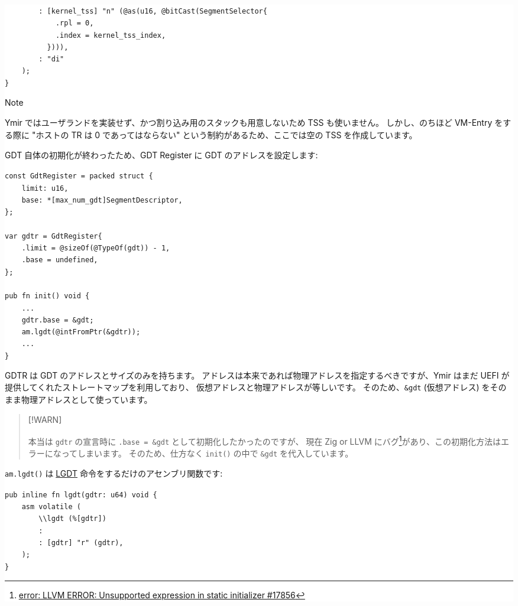 ```ymir/arch/x86/gdt.zig
        : [kernel_tss] "n" (@as(u16, @bitCast(SegmentSelector{
            .rpl = 0,
            .index = kernel_tss_index,
          }))),
        : "di"
    );
}
```

> [!NOTE]
>
> Ymir ではユーザランドを実装せず、かつ割り込み用のスタックも用意しないため TSS も使いません。
> しかし、のちほど VM-Entry をする際に "ホストの TR は 0 であってはならない" という制約があるため、ここでは空の TSS を作成しています。

GDT 自体の初期化が終わったため、GDT Register に GDT のアドレスを設定します:


```ymir/arch/x86/gdt.zig
const GdtRegister = packed struct {
    limit: u16,
    base: *[max_num_gdt]SegmentDescriptor,
};

var gdtr = GdtRegister{
    .limit = @sizeOf(@TypeOf(gdt)) - 1,
    .base = undefined,
};

pub fn init() void {
    ...
    gdtr.base = &gdt;
    am.lgdt(@intFromPtr(&gdtr));
    ...
}
```

GDTR は GDT のアドレスとサイズのみを持ちます。
アドレスは本来であれば物理アドレスを指定するべきですが、Ymir はまだ UEFI が提供してくれたストレートマップを利用しており、
仮想アドレスと物理アドレスが等しいです。
そのため、`&gdt` (仮想アドレス) をそのまま物理アドレスとして使っています。

> [!WARN]
>
> 本当は `gdtr` の宣言時に `.base = &gdt` として初期化したかったのですが、
> 現在 Zig or LLVM にバグ[^zig-bug]があり、この初期化方法はエラーになってしまいます。
> そのため、仕方なく `init()` の中で `&gdt` を代入しています。

`am.lgdt()` は [LGDT](https://www.felixcloutier.com/x86/lgdt:lidt) 命令をするだけのアセンブリ関数です:


```ymir/arch/x86/asm.zig
pub inline fn lgdt(gdtr: u64) void {
    asm volatile (
        \\lgdt (%[gdtr])
        :
        : [gdtr] "r" (gdtr),
    );
}
```


[^ldt]: 同様にセグメントを設定する構造に **LDT: Local Descriptor Table** がありますが、Ymir では GDT のみを使います。
[^phys-space]: x64 (Intel64) における物理アドレス空間のサイズは実装依存です。
[^hidden-cache]: Page Table を使ったアドレス変換における、**TLB: Translation Lookaside Buffer** と似たような感じですね。
[^virt]: Logical to Linear 変換が行われないため、本シリーズでは Logical/Linear Address のことをまとめて仮想アドレスと呼びます。
[^linux-fsgs]: [A possible end to the FSGSBASE saga - LWN.net](https://lwn.net/Articles/821723/)
[^type]: この 4bit 分のフィールドは、*Descriptor Type* が *application (code / data)* か *system* かによって変わります。
[^sys]: System Descriptor には、*LDT* / *TSS* / Call-gate / Interrupt-gate / Trap-gate / Task-gate descriptor があります。
[^num_gdt]: ただし、上限は IA-32e mode で \\(2^{13} = 8192\\) 個です。
[^zig-bug]: [error: LLVM ERROR: Unsupported expression in static initializer #17856](https://github.com/ziglang/zig/issues/17856)